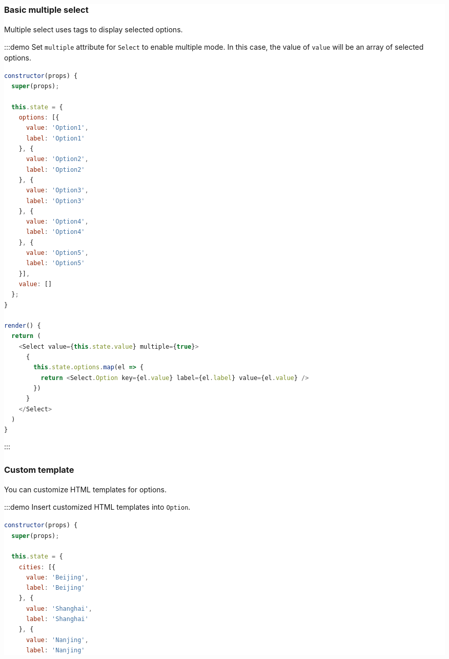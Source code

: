 ### Basic multiple select

Multiple select uses tags to display selected options.

:::demo Set `multiple` attribute for `Select` to enable multiple mode. In this case, the value of `value` will be an array of selected options.
```js
constructor(props) {
  super(props);

  this.state = {
    options: [{
      value: 'Option1',
      label: 'Option1'
    }, {
      value: 'Option2',
      label: 'Option2'
    }, {
      value: 'Option3',
      label: 'Option3'
    }, {
      value: 'Option4',
      label: 'Option4'
    }, {
      value: 'Option5',
      label: 'Option5'
    }],
    value: []
  };
}

render() {
  return (
    <Select value={this.state.value} multiple={true}>
      {
        this.state.options.map(el => {
          return <Select.Option key={el.value} label={el.label} value={el.value} />
        })
      }
    </Select>
  )
}
```
:::

### Custom template

You can customize HTML templates for options.

:::demo Insert customized HTML templates into `Option`.

```js
constructor(props) {
  super(props);

  this.state = {
    cities: [{
      value: 'Beijing',
      label: 'Beijing'
    }, {
      value: 'Shanghai',
      label: 'Shanghai'
    }, {
      value: 'Nanjing',
      label: 'Nanjing'
```